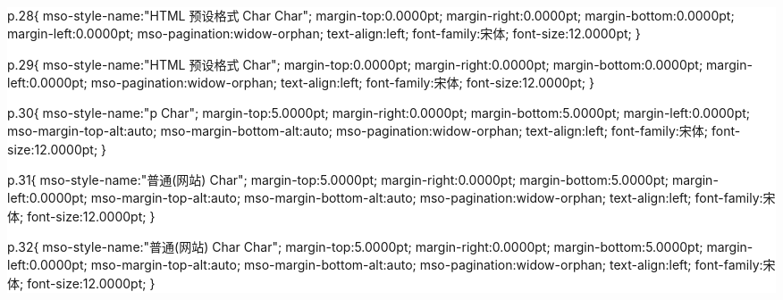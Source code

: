 p.28{
mso-style-name:"HTML 预设格式 Char Char";
margin-top:0.0000pt;
margin-right:0.0000pt;
margin-bottom:0.0000pt;
margin-left:0.0000pt;
mso-pagination:widow-orphan;
text-align:left;
font-family:宋体;
font-size:12.0000pt;
}

p.29{
mso-style-name:"HTML 预设格式 Char";
margin-top:0.0000pt;
margin-right:0.0000pt;
margin-bottom:0.0000pt;
margin-left:0.0000pt;
mso-pagination:widow-orphan;
text-align:left;
font-family:宋体;
font-size:12.0000pt;
}

p.30{
mso-style-name:"p Char";
margin-top:5.0000pt;
margin-right:0.0000pt;
margin-bottom:5.0000pt;
margin-left:0.0000pt;
mso-margin-top-alt:auto;
mso-margin-bottom-alt:auto;
mso-pagination:widow-orphan;
text-align:left;
font-family:宋体;
font-size:12.0000pt;
}

p.31{
mso-style-name:"普通\(网站\) Char";
margin-top:5.0000pt;
margin-right:0.0000pt;
margin-bottom:5.0000pt;
margin-left:0.0000pt;
mso-margin-top-alt:auto;
mso-margin-bottom-alt:auto;
mso-pagination:widow-orphan;
text-align:left;
font-family:宋体;
font-size:12.0000pt;
}

p.32{
mso-style-name:"普通\(网站\) Char Char";
margin-top:5.0000pt;
margin-right:0.0000pt;
margin-bottom:5.0000pt;
margin-left:0.0000pt;
mso-margin-top-alt:auto;
mso-margin-bottom-alt:auto;
mso-pagination:widow-orphan;
text-align:left;
font-family:宋体;
font-size:12.0000pt;
}
